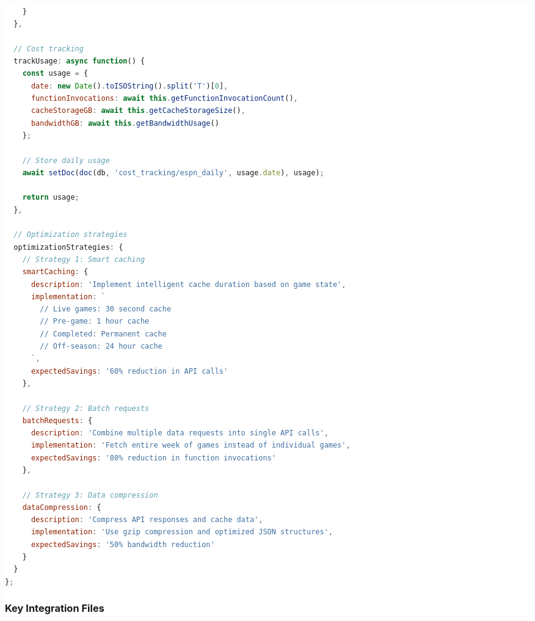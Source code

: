 ```javascript
    }
  },
  
  // Cost tracking
  trackUsage: async function() {
    const usage = {
      date: new Date().toISOString().split('T')[0],
      functionInvocations: await this.getFunctionInvocationCount(),
      cacheStorageGB: await this.getCacheStorageSize(),
      bandwidthGB: await this.getBandwidthUsage()
    };
    
    // Store daily usage
    await setDoc(doc(db, 'cost_tracking/espn_daily', usage.date), usage);
    
    return usage;
  },
  
  // Optimization strategies
  optimizationStrategies: {
    // Strategy 1: Smart caching
    smartCaching: {
      description: 'Implement intelligent cache duration based on game state',
      implementation: `
        // Live games: 30 second cache
        // Pre-game: 1 hour cache  
        // Completed: Permanent cache
        // Off-season: 24 hour cache
      `,
      expectedSavings: '60% reduction in API calls'
    },
    
    // Strategy 2: Batch requests
    batchRequests: {
      description: 'Combine multiple data requests into single API calls',
      implementation: 'Fetch entire week of games instead of individual games',
      expectedSavings: '80% reduction in function invocations'
    },
    
    // Strategy 3: Data compression
    dataCompression: {
      description: 'Compress API responses and cache data',
      implementation: 'Use gzip compression and optimized JSON structures',
      expectedSavings: '50% bandwidth reduction'
    }
  }
};
```

### Key Integration Files
